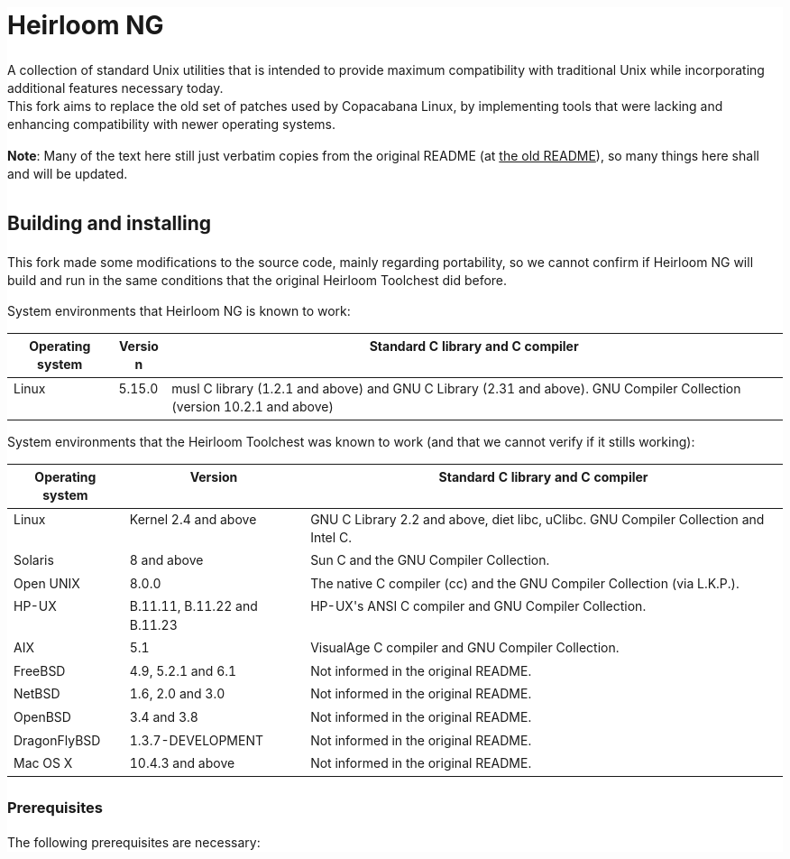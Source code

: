 # Heirloom NG

A collection of standard Unix utilities that is intended to provide maximum
compatibility with traditional Unix while incorporating additional features
necessary today.  
This fork aims to replace the old set of patches used by Copacabana Linux, by
implementing tools that were lacking and enhancing compatibility with newer
operating systems.

**Note**: Many of the text here still just verbatim copies from the original
README (at [the old README](./DOCUMENTATION.old/README)), so many things here
shall and will be updated.

## Building and installing

This fork made some modifications to the source code, mainly regarding
portability, so we cannot confirm if Heirloom NG will build and run in the same
conditions that the original Heirloom Toolchest did before.

System environments that Heirloom NG is known to work:  

| Operating system | Version | Standard C library and C compiler |  
|------------------|---------|---------------------------------------------------------------------------------------|  
| Linux            | 5.15.0  | musl C library (1.2.1 and above) and GNU C Library (2.31 and above). GNU Compiler Collection (version 10.2.1 and above) |  

System environments that the Heirloom Toolchest was known to work (and that we
cannot verify if it stills working):

| Operating system | Version                      | Standard C library and C compiler                                                    |  
|------------------|------------------------------|--------------------------------------------------------------------------------------|  
| Linux            | Kernel 2.4 and above         | GNU C Library 2.2 and above, diet libc, uClibc. GNU Compiler Collection and Intel C. |  
| Solaris          | 8 and above                  | Sun C and the GNU Compiler Collection.                                               |  
| Open UNIX        | 8.0.0                        | The native C compiler (cc) and the GNU Compiler Collection (via L.K.P.).             |  
| HP-UX            | B.11.11, B.11.22 and B.11.23 | HP-UX's ANSI C compiler and GNU Compiler Collection.                                 |  
| AIX              | 5.1                          | VisualAge C compiler and GNU Compiler Collection.                                    |  
| FreeBSD          | 4.9, 5.2.1 and 6.1           | Not informed in the original README.                                                 |  
| NetBSD           | 1.6, 2.0 and 3.0             | Not informed in the original README.                                                 |  
| OpenBSD          | 3.4 and 3.8                  | Not informed in the original README.                                                 |  
| DragonFlyBSD     | 1.3.7-DEVELOPMENT            | Not informed in the original README.                                                 |  
| Mac OS X         | 10.4.3 and above             | Not informed in the original README.                                                 |  


### Prerequisites 

The following prerequisites are necessary:
